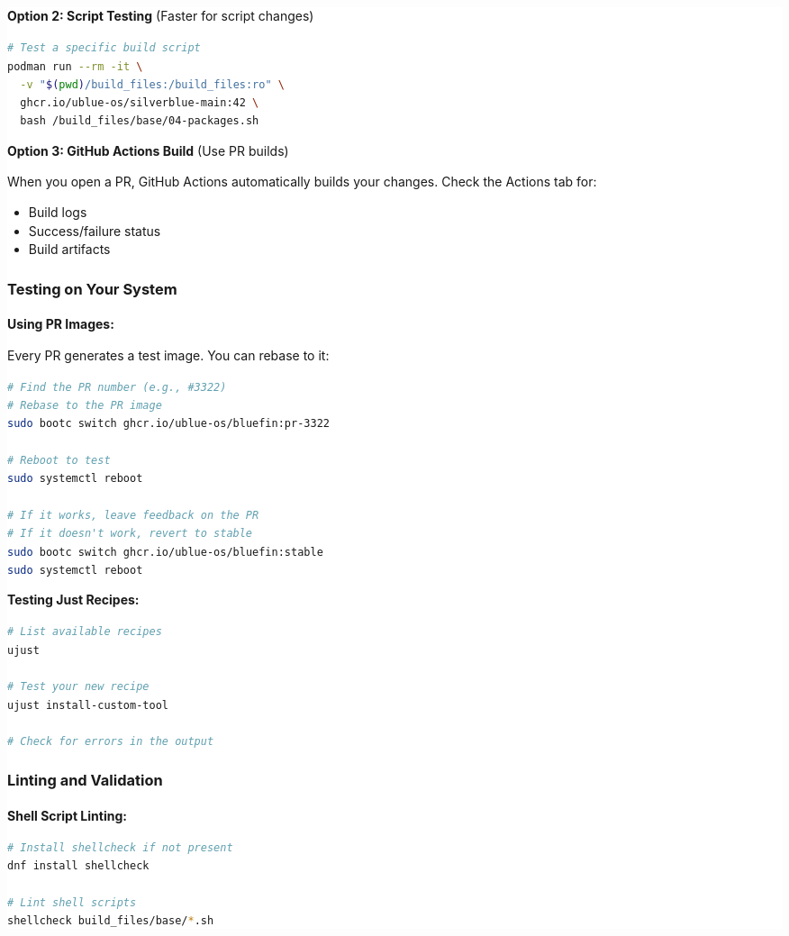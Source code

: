 **Option 2: Script Testing** (Faster for script changes)

```bash
# Test a specific build script
podman run --rm -it \
  -v "$(pwd)/build_files:/build_files:ro" \
  ghcr.io/ublue-os/silverblue-main:42 \
  bash /build_files/base/04-packages.sh
```

**Option 3: GitHub Actions Build** (Use PR builds)

When you open a PR, GitHub Actions automatically builds your changes. Check the Actions tab for:
- Build logs
- Success/failure status
- Build artifacts

### Testing on Your System

**Using PR Images:**

Every PR generates a test image. You can rebase to it:

```bash
# Find the PR number (e.g., #3322)
# Rebase to the PR image
sudo bootc switch ghcr.io/ublue-os/bluefin:pr-3322

# Reboot to test
sudo systemctl reboot

# If it works, leave feedback on the PR
# If it doesn't work, revert to stable
sudo bootc switch ghcr.io/ublue-os/bluefin:stable
sudo systemctl reboot
```

**Testing Just Recipes:**

```bash
# List available recipes
ujust

# Test your new recipe
ujust install-custom-tool

# Check for errors in the output
```

### Linting and Validation

**Shell Script Linting:**
```bash
# Install shellcheck if not present
dnf install shellcheck

# Lint shell scripts
shellcheck build_files/base/*.sh
```
